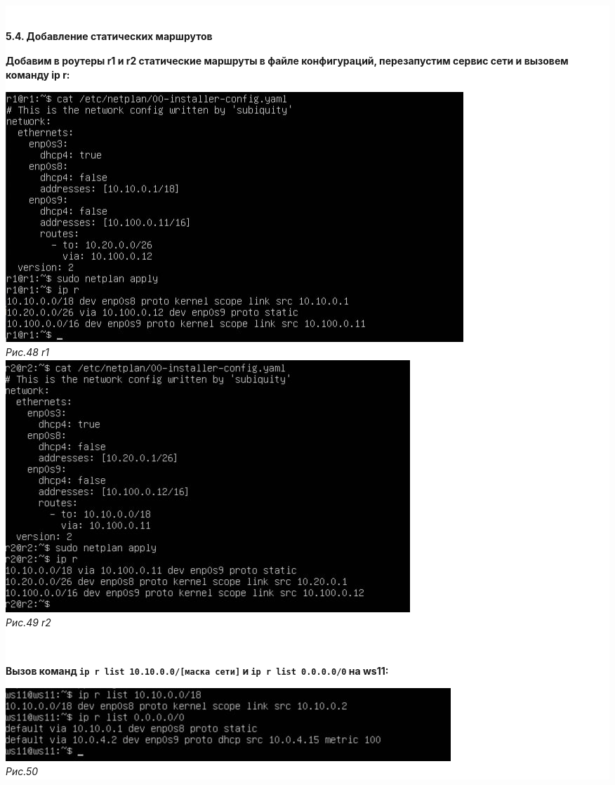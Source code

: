 <br>

**5.4. Добавление статических маршрутов**

**Добавим в роутеры r1 и r2 статические маршруты в файле конфигураций, перезапустим сервис сети и вызовем команду ip r:**

![img_p1.58](images/Part_1.58.png)<br>*Рис.48 r1*<br>
![img_p1.59](images/Part_1.59.png)<br>*Рис.49 r2*<br>

<br>

**Вызов команд `ip r list 10.10.0.0/[маска сети]` и `ip r list 0.0.0.0/0` на ws11:**

![img_p1.60](images/Part_1.60.png)<br>*Рис.50*<br>
